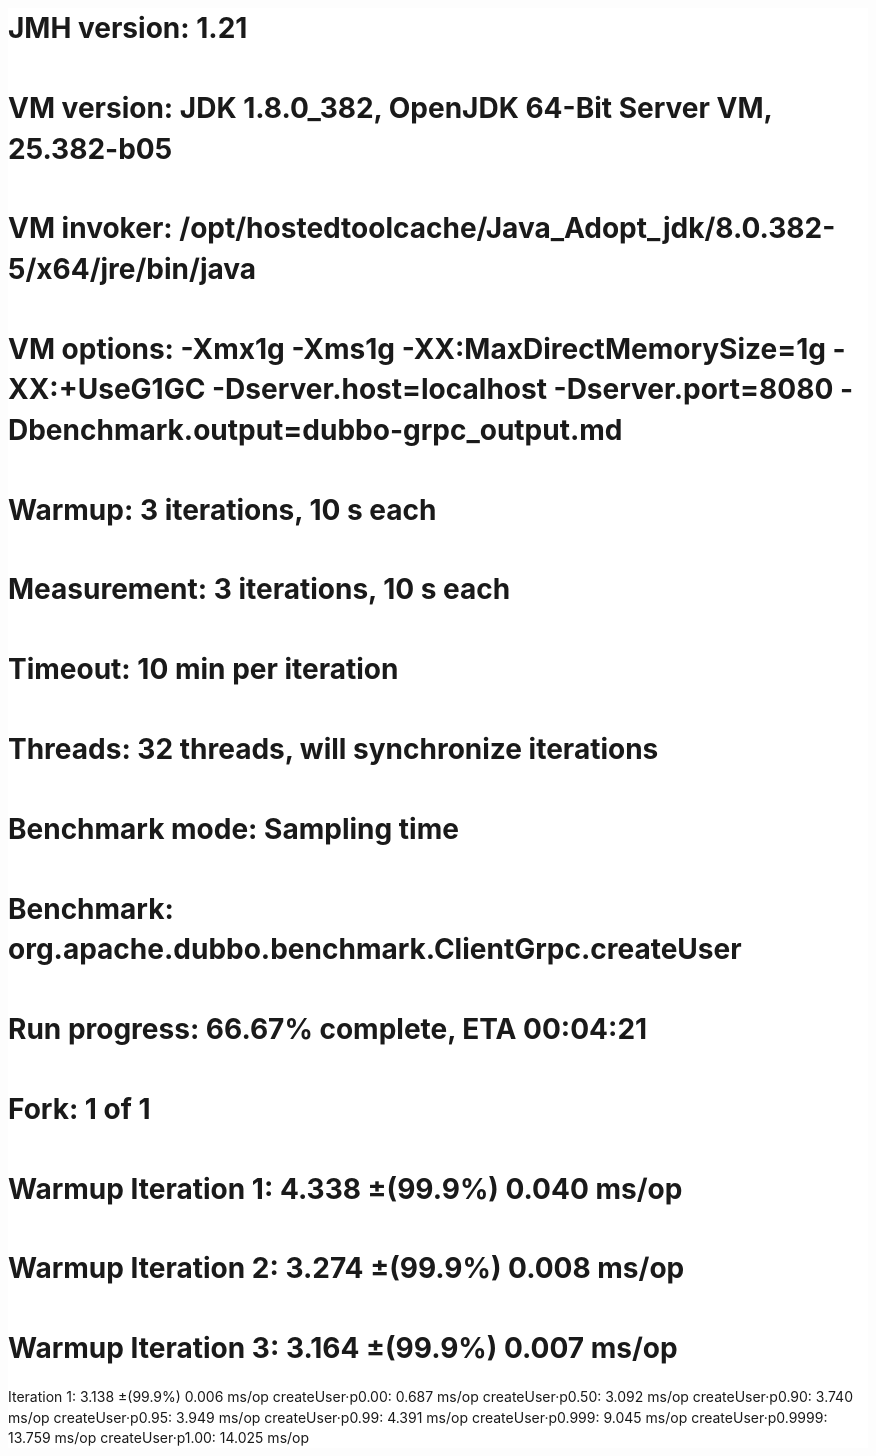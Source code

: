 
# JMH version: 1.21
# VM version: JDK 1.8.0_382, OpenJDK 64-Bit Server VM, 25.382-b05
# VM invoker: /opt/hostedtoolcache/Java_Adopt_jdk/8.0.382-5/x64/jre/bin/java
# VM options: -Xmx1g -Xms1g -XX:MaxDirectMemorySize=1g -XX:+UseG1GC -Dserver.host=localhost -Dserver.port=8080 -Dbenchmark.output=dubbo-grpc_output.md
# Warmup: 3 iterations, 10 s each
# Measurement: 3 iterations, 10 s each
# Timeout: 10 min per iteration
# Threads: 32 threads, will synchronize iterations
# Benchmark mode: Sampling time
# Benchmark: org.apache.dubbo.benchmark.ClientGrpc.createUser

# Run progress: 66.67% complete, ETA 00:04:21
# Fork: 1 of 1
# Warmup Iteration   1: 4.338 ±(99.9%) 0.040 ms/op
# Warmup Iteration   2: 3.274 ±(99.9%) 0.008 ms/op
# Warmup Iteration   3: 3.164 ±(99.9%) 0.007 ms/op
Iteration   1: 3.138 ±(99.9%) 0.006 ms/op
                 createUser·p0.00:   0.687 ms/op
                 createUser·p0.50:   3.092 ms/op
                 createUser·p0.90:   3.740 ms/op
                 createUser·p0.95:   3.949 ms/op
                 createUser·p0.99:   4.391 ms/op
                 createUser·p0.999:  9.045 ms/op
                 createUser·p0.9999: 13.759 ms/op
                 createUser·p1.00:   14.025 ms/op
